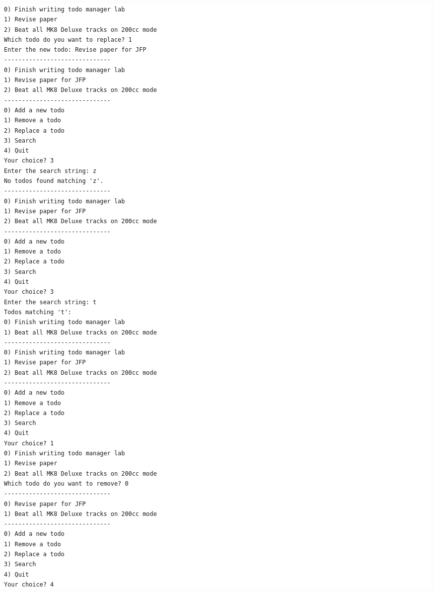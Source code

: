     0) Finish writing todo manager lab
    1) Revise paper
    2) Beat all MK8 Deluxe tracks on 200cc mode
    Which todo do you want to replace? 1
    Enter the new todo: Revise paper for JFP
    ------------------------------
    0) Finish writing todo manager lab
    1) Revise paper for JFP
    2) Beat all MK8 Deluxe tracks on 200cc mode
    ------------------------------
    0) Add a new todo
    1) Remove a todo
    2) Replace a todo
    3) Search
    4) Quit
    Your choice? 3
    Enter the search string: z
    No todos found matching 'z'.
    ------------------------------
    0) Finish writing todo manager lab
    1) Revise paper for JFP
    2) Beat all MK8 Deluxe tracks on 200cc mode
    ------------------------------
    0) Add a new todo
    1) Remove a todo
    2) Replace a todo
    3) Search
    4) Quit
    Your choice? 3
    Enter the search string: t
    Todos matching 't':
    0) Finish writing todo manager lab
    1) Beat all MK8 Deluxe tracks on 200cc mode
    ------------------------------
    0) Finish writing todo manager lab
    1) Revise paper for JFP
    2) Beat all MK8 Deluxe tracks on 200cc mode
    ------------------------------
    0) Add a new todo
    1) Remove a todo
    2) Replace a todo
    3) Search
    4) Quit
    Your choice? 1
    0) Finish writing todo manager lab
    1) Revise paper
    2) Beat all MK8 Deluxe tracks on 200cc mode
    Which todo do you want to remove? 0
    ------------------------------
    0) Revise paper for JFP
    1) Beat all MK8 Deluxe tracks on 200cc mode
    ------------------------------
    0) Add a new todo
    1) Remove a todo
    2) Replace a todo
    3) Search
    4) Quit
    Your choice? 4
